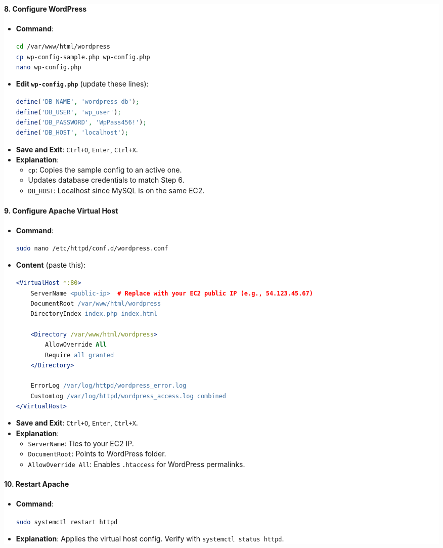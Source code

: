 #### 8. Configure WordPress
- **Command**:
  ```bash
  cd /var/www/html/wordpress
  cp wp-config-sample.php wp-config.php
  nano wp-config.php
  ```
- **Edit `wp-config.php`** (update these lines):
  ```php
  define('DB_NAME', 'wordpress_db');
  define('DB_USER', 'wp_user');
  define('DB_PASSWORD', 'WpPass456!');
  define('DB_HOST', 'localhost');
  ```
- **Save and Exit**: `Ctrl+O`, `Enter`, `Ctrl+X`.
- **Explanation**:
  - `cp`: Copies the sample config to an active one.
  - Updates database credentials to match Step 6.
  - `DB_HOST`: Localhost since MySQL is on the same EC2.

#### 9. Configure Apache Virtual Host
- **Command**:
  ```bash
  sudo nano /etc/httpd/conf.d/wordpress.conf
  ```
- **Content** (paste this):
  ```apache
  <VirtualHost *:80>
      ServerName <public-ip>  # Replace with your EC2 public IP (e.g., 54.123.45.67)
      DocumentRoot /var/www/html/wordpress
      DirectoryIndex index.php index.html

      <Directory /var/www/html/wordpress>
          AllowOverride All
          Require all granted
      </Directory>

      ErrorLog /var/log/httpd/wordpress_error.log
      CustomLog /var/log/httpd/wordpress_access.log combined
  </VirtualHost>
  ```
- **Save and Exit**: `Ctrl+O`, `Enter`, `Ctrl+X`.
- **Explanation**:
  - `ServerName`: Ties to your EC2 IP.
  - `DocumentRoot`: Points to WordPress folder.
  - `AllowOverride All`: Enables `.htaccess` for WordPress permalinks.

#### 10. Restart Apache
- **Command**:
  ```bash
  sudo systemctl restart httpd
  ```
- **Explanation**: Applies the virtual host config. Verify with `systemctl status httpd`.
